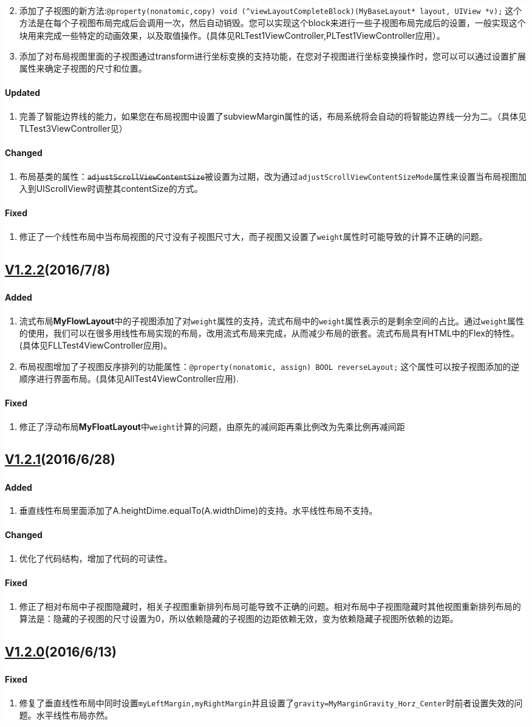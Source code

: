 2. 添加了子视图的新方法:`@property(nonatomic,copy) void (^viewLayoutCompleteBlock)(MyBaseLayout* layout, UIView *v);` 这个方法是在每个子视图布局完成后会调用一次，然后自动销毁。您可以实现这个block来进行一些子视图布局完成后的设置，一般实现这个块用来完成一些特定的动画效果，以及取值操作。(具体见RLTest1ViewController,PLTest1ViewController应用）。

3. 添加了对布局视图里面的子视图通过transform进行坐标变换的支持功能，在您对子视图进行坐标变换操作时，您可以可以通过设置扩展属性来确定子视图的尺寸和位置。

#### Updated
1. 完善了智能边界线的能力，如果您在布局视图中设置了subviewMargin属性的话，布局系统将会自动的将智能边界线一分为二。（具体见TLTest3ViewController见）

#### Changed
1. 布局基类的属性：~~`adjustScrollViewContentSize`~~被设置为过期，改为通过`adjustScrollViewContentSizeMode`属性来设置当布局视图加入到UIScrollView时调整其contentSize的方式。

#### Fixed
1. 修正了一个线性布局中当布局视图的尺寸没有子视图尺寸大，而子视图又设置了`weight`属性时可能导致的计算不正确的问题。
 
## [V1.2.2](https://github.com/youngsoft/MyLinearLayout/releases/tag/1.2.2)(2016/7/8)

#### Added
 1. 流式布局**MyFlowLayout**中的子视图添加了对`weight`属性的支持，流式布局中的`weight`属性表示的是剩余空间的占比。通过`weight`属性的使用，我们可以在很多用线性布局实现的布局，改用流式布局来完成，从而减少布局的嵌套。流式布局具有HTML中的Flex的特性。(具体见FLLTest4ViewController应用)。
 
2. 布局视图增加了子视图反序排列的功能属性：`@property(nonatomic, assign) BOOL reverseLayout;` 这个属性可以按子视图添加的逆顺序进行界面布局。(具体见AllTest4ViewController应用).

#### Fixed
 
1. 修正了浮动布局**MyFloatLayout**中`weight`计算的问题，由原先的减间距再乘比例改为先乘比例再减间距

## [V1.2.1](https://github.com/youngsoft/MyLinearLayout/releases/tag/1.2.1)(2016/6/28)

#### Added
1. 垂直线性布局里面添加了A.heightDime.equalTo(A.widthDime)的支持。水平线性布局不支持。

#### Changed
1. 优化了代码结构，增加了代码的可读性。

#### Fixed
1. 修正了相对布局中子视图隐藏时，相关子视图重新排列布局可能导致不正确的问题。相对布局中子视图隐藏时其他视图重新排列布局的算法是：隐藏的子视图的尺寸设置为0，所以依赖隐藏的子视图的边距依赖无效，变为依赖隐藏子视图所依赖的边距。


## [V1.2.0](https://github.com/youngsoft/MyLinearLayout/releases/tag/1.2.0)(2016/6/13)

#### Fixed
1. 修复了垂直线性布局中同时设置`myLeftMargin,myRightMargin`并且设置了`gravity=MyMarginGravity_Horz_Center`时前者设置失效的问题。水平线性布局亦然。

